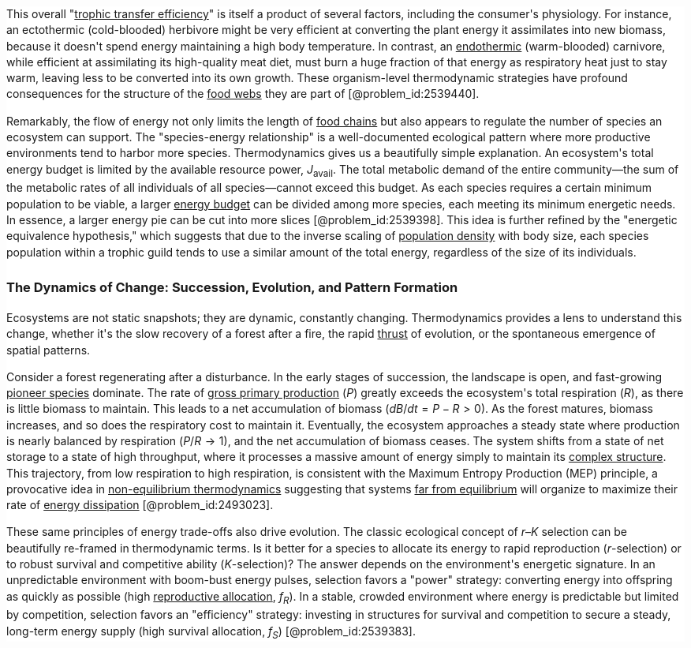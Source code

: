 This overall "[trophic transfer efficiency](@article_id:147584)" is itself a product of several factors, including the consumer's physiology. For instance, an ectothermic (cold-blooded) herbivore might be very efficient at converting the plant energy it assimilates into new biomass, because it doesn't spend energy maintaining a high body temperature. In contrast, an [endothermic](@article_id:190256) (warm-blooded) carnivore, while efficient at assimilating its high-quality meat diet, must burn a huge fraction of that energy as respiratory heat just to stay warm, leaving less to be converted into its own growth. These organism-level thermodynamic strategies have profound consequences for the structure of the [food webs](@article_id:140486) they are part of [@problem_id:2539440].

Remarkably, the flow of energy not only limits the length of [food chains](@article_id:194189) but also appears to regulate the number of species an ecosystem can support. The "species-energy relationship" is a well-documented ecological pattern where more productive environments tend to harbor more species. Thermodynamics gives us a beautifully simple explanation. An ecosystem's total energy budget is limited by the available resource power, $J_{\text{avail}}$. The total metabolic demand of the entire community—the sum of the metabolic rates of all individuals of all species—cannot exceed this budget. As each species requires a certain minimum population to be viable, a larger [energy budget](@article_id:200533) can be divided among more species, each meeting its minimum energetic needs. In essence, a larger energy pie can be cut into more slices [@problem_id:2539398]. This idea is further refined by the "energetic equivalence hypothesis," which suggests that due to the inverse scaling of [population density](@article_id:138403) with body size, each species population within a trophic guild tends to use a similar amount of the total energy, regardless of the size of its individuals.

### The Dynamics of Change: Succession, Evolution, and Pattern Formation

Ecosystems are not static snapshots; they are dynamic, constantly changing. Thermodynamics provides a lens to understand this change, whether it's the slow recovery of a forest after a fire, the rapid [thrust](@article_id:177396) of evolution, or the spontaneous emergence of spatial patterns.

Consider a forest regenerating after a disturbance. In the early stages of succession, the landscape is open, and fast-growing [pioneer species](@article_id:139851) dominate. The rate of [gross primary production](@article_id:190883) ($P$) greatly exceeds the ecosystem's total respiration ($R$), as there is little biomass to maintain. This leads to a net accumulation of biomass ($dB/dt = P - R > 0$). As the forest matures, biomass increases, and so does the respiratory cost to maintain it. Eventually, the ecosystem approaches a steady state where production is nearly balanced by respiration ($P/R \to 1$), and the net accumulation of biomass ceases. The system shifts from a state of net storage to a state of high throughput, where it processes a massive amount of energy simply to maintain its [complex structure](@article_id:268634). This trajectory, from low respiration to high respiration, is consistent with the Maximum Entropy Production (MEP) principle, a provocative idea in [non-equilibrium thermodynamics](@article_id:138230) suggesting that systems [far from equilibrium](@article_id:194981) will organize to maximize their rate of [energy dissipation](@article_id:146912) [@problem_id:2493023].

These same principles of energy trade-offs also drive evolution. The classic ecological concept of $r$–$K$ selection can be beautifully re-framed in thermodynamic terms. Is it better for a species to allocate its energy to rapid reproduction ($r$-selection) or to robust survival and competitive ability ($K$-selection)? The answer depends on the environment's energetic signature. In an unpredictable environment with boom-bust energy pulses, selection favors a "power" strategy: converting energy into offspring as quickly as possible (high [reproductive allocation](@article_id:197432), $f_R$). In a stable, crowded environment where energy is predictable but limited by competition, selection favors an "efficiency" strategy: investing in structures for survival and competition to secure a steady, long-term energy supply (high survival allocation, $f_S$) [@problem_id:2539383].
